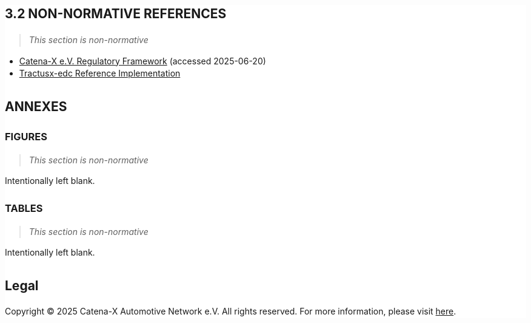 ## 3.2 NON-NORMATIVE REFERENCES

> *This section is non-normative*

- [Catena-X e.V. Regulatory Framework](https://catenax-ev.github.io/docs/regulatory-framework/governance-framework) (accessed 2025-06-20)
- [Tractusx-edc Reference Implementation](https://github.com/eclipse-tractusx/tractusx-edc)

## ANNEXES

### FIGURES

> *This section is non-normative*

Intentionally left blank.

### TABLES

> *This section is non-normative*

Intentionally left blank.

## Legal

Copyright © 2025 Catena-X Automotive Network e.V. All rights reserved. For more information, please visit [here](/copyright).
